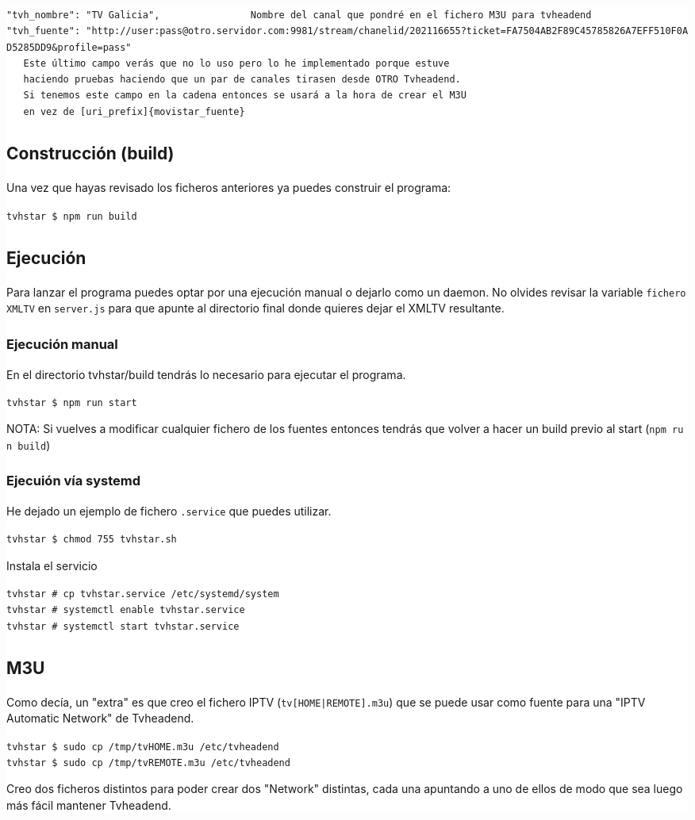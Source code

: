     "tvh_nombre": "TV Galicia",                Nombre del canal que pondré en el fichero M3U para tvheadend
    "tvh_fuente": "http://user:pass@otro.servidor.com:9981/stream/chanelid/202116655?ticket=FA7504AB2F89C45785826A7EFF510F0AD5285DD9&profile=pass"
       Este último campo verás que no lo uso pero lo he implementado porque estuve 
       haciendo pruebas haciendo que un par de canales tirasen desde OTRO Tvheadend. 
       Si tenemos este campo en la cadena entonces se usará a la hora de crear el M3U 
       en vez de [uri_prefix]{movistar_fuente}
 

## Construcción (build)

Una vez que hayas revisado los ficheros anteriores ya puedes construir el programa: 

    tvhstar $ npm run build


## Ejecución

Para lanzar el programa puedes optar por una ejecución manual o dejarlo como 
un daemon. No olvides
revisar la variable `ficheroXMLTV` en `server.js` para que apunte 
al directorio final donde quieres dejar el XMLTV resultante. 

### Ejecución manual

En el directorio tvhstar/build tendrás lo necesario para ejecutar el programa.

    tvhstar $ npm run start

NOTA: Si vuelves a modificar cualquier fichero de los fuentes entonces tendrás 
que volver a hacer un build previo al start (`npm run build`) 


### Ejecuión vía systemd

He dejado un ejemplo de fichero `.service` que puedes utilizar. 

    tvhstar $ chmod 755 tvhstar.sh

Instala el servicio

    tvhstar # cp tvhstar.service /etc/systemd/system
    tvhstar # systemctl enable tvhstar.service
    tvhstar # systemctl start tvhstar.service


## M3U

Como decía, un "extra" es que creo el fichero IPTV (`tv[HOME|REMOTE].m3u`) que se puede 
usar como fuente para una "IPTV Automatic Network" de Tvheadend.

    tvhstar $ sudo cp /tmp/tvHOME.m3u /etc/tvheadend     
    tvhstar $ sudo cp /tmp/tvREMOTE.m3u /etc/tvheadend     
    
Creo dos ficheros distintos para poder crear dos "Network" distintas, cada una apuntando
a uno de ellos de modo que sea luego más fácil mantener Tvheadend. 
